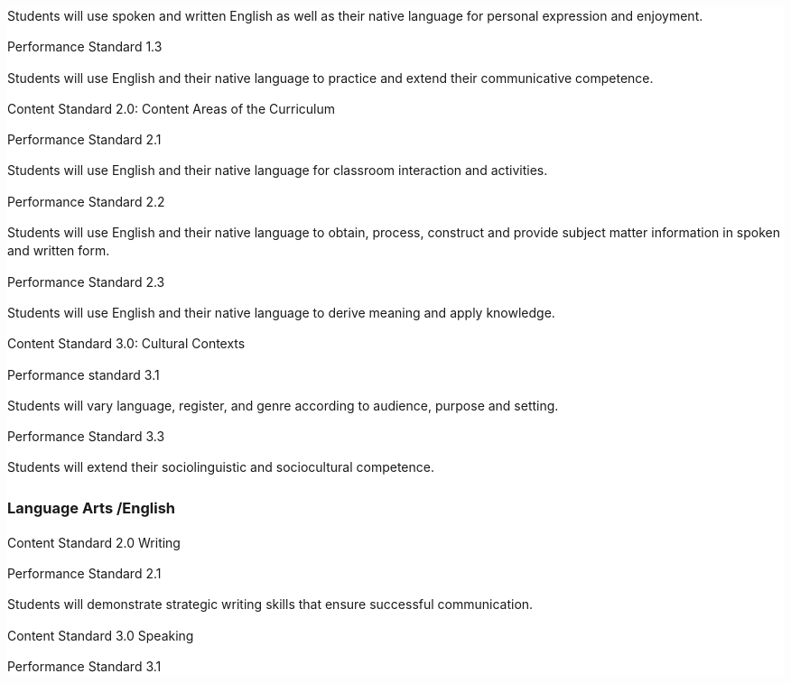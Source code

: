 Students will use spoken and written English as well as their native language for personal expression and enjoyment.
</p>
<p>
Performance Standard 1.3
</p>
<p>
Students will use English and their native language to practice and extend their communicative competence.
</p>
<p>
Content Standard 2.0: Content Areas of the Curriculum
</p>
<p>
Performance Standard 2.1
</p>
<p>
Students will use English and their native language for classroom interaction and activities.
</p>
<p>
Performance Standard 2.2
</p>
<p>
Students will use English and their native language to obtain, process, construct and provide subject matter information in spoken and written form.
</p>
<p>
Performance Standard 2.3
</p>
<p>
Students will use English and their native language to derive meaning and apply knowledge.
</p>
<p>
Content Standard 3.0:  Cultural Contexts
</p>
<p>
Performance standard 3.1
</p>
<p>
Students will vary language, register, and genre according to audience, purpose and setting.
</p>
<p>
Performance Standard 3.3
</p>
<p>
Students will extend their sociolinguistic and sociocultural competence.
</p>
<h3>
Language Arts /English
</h3>
<p>
Content Standard 2.0 Writing
</p>
<p>
Performance Standard 2.1
</p>
<p>
Students will demonstrate strategic writing skills that ensure successful communication.
</p>
<p>
Content Standard 3.0 Speaking
</p>
<p>
Performance Standard 3.1